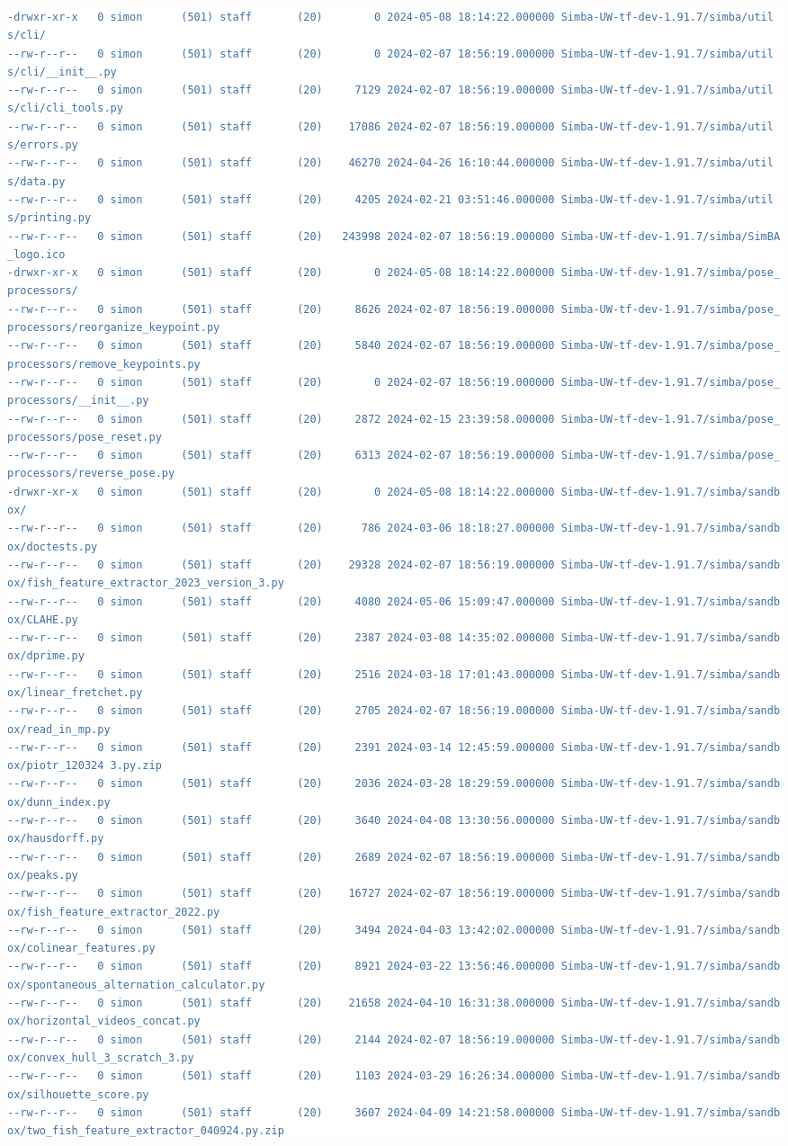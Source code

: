```diff
-drwxr-xr-x   0 simon      (501) staff       (20)        0 2024-05-08 18:14:22.000000 Simba-UW-tf-dev-1.91.7/simba/utils/cli/
--rw-r--r--   0 simon      (501) staff       (20)        0 2024-02-07 18:56:19.000000 Simba-UW-tf-dev-1.91.7/simba/utils/cli/__init__.py
--rw-r--r--   0 simon      (501) staff       (20)     7129 2024-02-07 18:56:19.000000 Simba-UW-tf-dev-1.91.7/simba/utils/cli/cli_tools.py
--rw-r--r--   0 simon      (501) staff       (20)    17086 2024-02-07 18:56:19.000000 Simba-UW-tf-dev-1.91.7/simba/utils/errors.py
--rw-r--r--   0 simon      (501) staff       (20)    46270 2024-04-26 16:10:44.000000 Simba-UW-tf-dev-1.91.7/simba/utils/data.py
--rw-r--r--   0 simon      (501) staff       (20)     4205 2024-02-21 03:51:46.000000 Simba-UW-tf-dev-1.91.7/simba/utils/printing.py
--rw-r--r--   0 simon      (501) staff       (20)   243998 2024-02-07 18:56:19.000000 Simba-UW-tf-dev-1.91.7/simba/SimBA_logo.ico
-drwxr-xr-x   0 simon      (501) staff       (20)        0 2024-05-08 18:14:22.000000 Simba-UW-tf-dev-1.91.7/simba/pose_processors/
--rw-r--r--   0 simon      (501) staff       (20)     8626 2024-02-07 18:56:19.000000 Simba-UW-tf-dev-1.91.7/simba/pose_processors/reorganize_keypoint.py
--rw-r--r--   0 simon      (501) staff       (20)     5840 2024-02-07 18:56:19.000000 Simba-UW-tf-dev-1.91.7/simba/pose_processors/remove_keypoints.py
--rw-r--r--   0 simon      (501) staff       (20)        0 2024-02-07 18:56:19.000000 Simba-UW-tf-dev-1.91.7/simba/pose_processors/__init__.py
--rw-r--r--   0 simon      (501) staff       (20)     2872 2024-02-15 23:39:58.000000 Simba-UW-tf-dev-1.91.7/simba/pose_processors/pose_reset.py
--rw-r--r--   0 simon      (501) staff       (20)     6313 2024-02-07 18:56:19.000000 Simba-UW-tf-dev-1.91.7/simba/pose_processors/reverse_pose.py
-drwxr-xr-x   0 simon      (501) staff       (20)        0 2024-05-08 18:14:22.000000 Simba-UW-tf-dev-1.91.7/simba/sandbox/
--rw-r--r--   0 simon      (501) staff       (20)      786 2024-03-06 18:18:27.000000 Simba-UW-tf-dev-1.91.7/simba/sandbox/doctests.py
--rw-r--r--   0 simon      (501) staff       (20)    29328 2024-02-07 18:56:19.000000 Simba-UW-tf-dev-1.91.7/simba/sandbox/fish_feature_extractor_2023_version_3.py
--rw-r--r--   0 simon      (501) staff       (20)     4080 2024-05-06 15:09:47.000000 Simba-UW-tf-dev-1.91.7/simba/sandbox/CLAHE.py
--rw-r--r--   0 simon      (501) staff       (20)     2387 2024-03-08 14:35:02.000000 Simba-UW-tf-dev-1.91.7/simba/sandbox/dprime.py
--rw-r--r--   0 simon      (501) staff       (20)     2516 2024-03-18 17:01:43.000000 Simba-UW-tf-dev-1.91.7/simba/sandbox/linear_fretchet.py
--rw-r--r--   0 simon      (501) staff       (20)     2705 2024-02-07 18:56:19.000000 Simba-UW-tf-dev-1.91.7/simba/sandbox/read_in_mp.py
--rw-r--r--   0 simon      (501) staff       (20)     2391 2024-03-14 12:45:59.000000 Simba-UW-tf-dev-1.91.7/simba/sandbox/piotr_120324 3.py.zip
--rw-r--r--   0 simon      (501) staff       (20)     2036 2024-03-28 18:29:59.000000 Simba-UW-tf-dev-1.91.7/simba/sandbox/dunn_index.py
--rw-r--r--   0 simon      (501) staff       (20)     3640 2024-04-08 13:30:56.000000 Simba-UW-tf-dev-1.91.7/simba/sandbox/hausdorff.py
--rw-r--r--   0 simon      (501) staff       (20)     2689 2024-02-07 18:56:19.000000 Simba-UW-tf-dev-1.91.7/simba/sandbox/peaks.py
--rw-r--r--   0 simon      (501) staff       (20)    16727 2024-02-07 18:56:19.000000 Simba-UW-tf-dev-1.91.7/simba/sandbox/fish_feature_extractor_2022.py
--rw-r--r--   0 simon      (501) staff       (20)     3494 2024-04-03 13:42:02.000000 Simba-UW-tf-dev-1.91.7/simba/sandbox/colinear_features.py
--rw-r--r--   0 simon      (501) staff       (20)     8921 2024-03-22 13:56:46.000000 Simba-UW-tf-dev-1.91.7/simba/sandbox/spontaneous_alternation_calculator.py
--rw-r--r--   0 simon      (501) staff       (20)    21658 2024-04-10 16:31:38.000000 Simba-UW-tf-dev-1.91.7/simba/sandbox/horizontal_videos_concat.py
--rw-r--r--   0 simon      (501) staff       (20)     2144 2024-02-07 18:56:19.000000 Simba-UW-tf-dev-1.91.7/simba/sandbox/convex_hull_3_scratch_3.py
--rw-r--r--   0 simon      (501) staff       (20)     1103 2024-03-29 16:26:34.000000 Simba-UW-tf-dev-1.91.7/simba/sandbox/silhouette_score.py
--rw-r--r--   0 simon      (501) staff       (20)     3607 2024-04-09 14:21:58.000000 Simba-UW-tf-dev-1.91.7/simba/sandbox/two_fish_feature_extractor_040924.py.zip
```